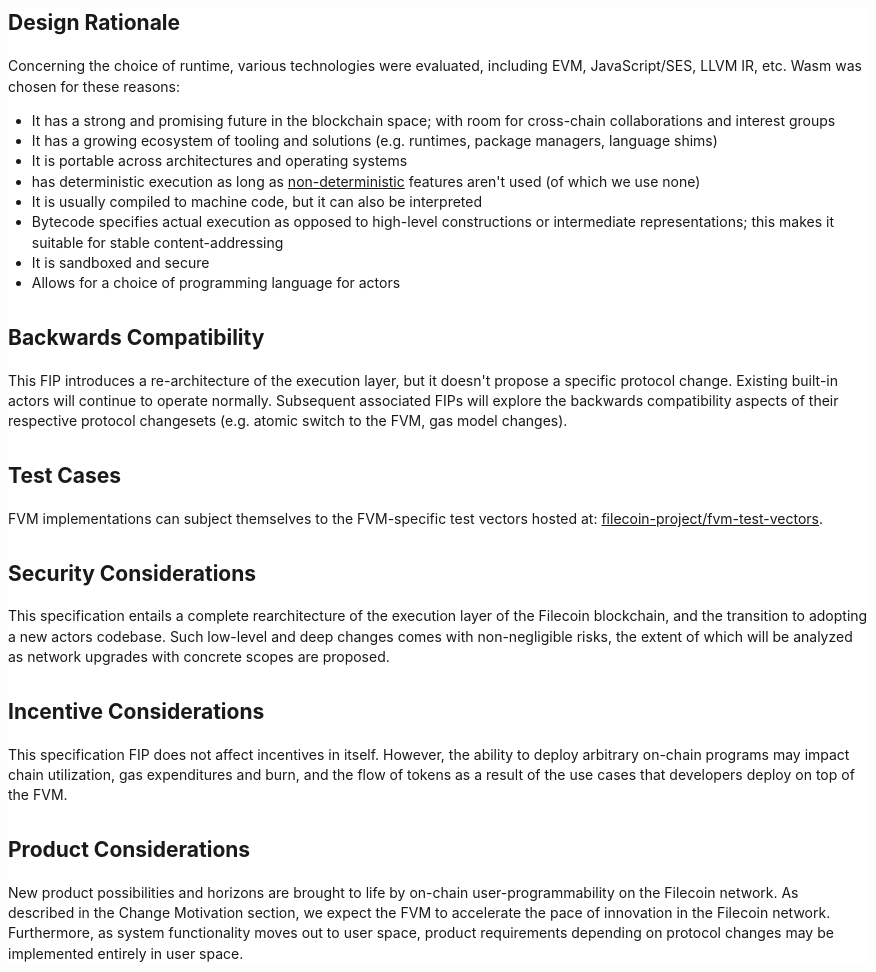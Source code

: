 ## Design Rationale

Concerning the choice of runtime, various technologies were evaluated, including
EVM, JavaScript/SES, LLVM IR, etc. Wasm was chosen for these reasons:

- It has a strong and promising future in the blockchain space; with room for
  cross-chain collaborations and interest groups
- It has a growing ecosystem of tooling and solutions (e.g. runtimes, package
  managers, language shims)
- It is portable across architectures and operating systems
- has deterministic execution as long as
  [non-deterministic][Wasm/Nondeterminism] features aren't used (of which we use
  none)
- It is usually compiled to machine code, but it can also be interpreted
- Bytecode specifies actual execution as opposed to high-level constructions or
  intermediate representations; this makes it suitable for stable
  content-addressing
- It is sandboxed and secure
- Allows for a choice of programming language for actors

## Backwards Compatibility

This FIP introduces a re-architecture of the execution layer, but it doesn't
propose a specific protocol change. Existing built-in actors will continue to
operate normally. Subsequent associated FIPs will explore the backwards
compatibility aspects of their respective protocol changesets (e.g. atomic
switch to the FVM, gas model changes).

## Test Cases

FVM implementations can subject themselves to the FVM-specific test vectors
hosted at: [filecoin-project/fvm-test-vectors][Repos/filecoin-project/fvm-test-vectors].

## Security Considerations

This specification entails a complete rearchitecture of the execution layer of
the Filecoin blockchain, and the transition to adopting a new actors codebase.
Such low-level and deep changes comes with non-negligible risks, the extent of
which will be analyzed as network upgrades with concrete scopes are proposed.

## Incentive Considerations

This specification FIP does not affect incentives in itself. However, the
ability to deploy arbitrary on-chain programs may impact chain utilization, gas
expenditures and burn, and the flow of tokens as a result of the use cases that
developers deploy on top of the FVM.

## Product Considerations

New product possibilities and horizons are brought to life by on-chain
user-programmability on the Filecoin network. As described in the Change
Motivation section, we expect the FVM to accelerate the pace of innovation in
the Filecoin network. Furthermore, as system functionality moves out to user
space, product requirements depending on protocol changes may be implemented
entirely in user space.


[FIPs/FIP-0031]: https://github.com/filecoin-project/FIPs/blob/master/FIPS/fip-0031.md
[FIPs/FIP-0032]: https://github.com/filecoin-project/FIPs/blob/master/FIPS/fip-0032.md
[FVM/Error-Conditions]: https://github.com/filecoin-project/fvm-specs/blob/main/07-errors.md
[FVM/EVM-FVM-binding-spec]: https://github.com/filecoin-project/fvm-project/blob/main/04-evm-mapping.md
[Repos/bluealloy/revm]: https://github.com/bluealloy/revm
[Repos/filecoin-project/builtin-actors]: https://github.com/filecoin-project/builtin-actors
[Repos/filecoin-project/fvm-test-vectors]: https://github.com/filecoin-project/fvm-test-vectors
[Repos/filecoin-project/ref-fvm]: https://github.com/filecoin-project/ref-fvm
[Repos/filecoin-project/ref-fvm/sdk]: https://github.com/filecoin-project/ref-fvm/tree/master/sdk
[Repos/filecoin-project/specs-actors]: https://github.com/filecoin-project/specs-actors
[Repos/rust-blockchain/evm]: https://github.com/rust-blockchain/evm
[Specs/Legacy-VM]: https://spec.filecoin.io/intro/filecoin_vm/
[Wasm/memory64]: https://github.com/WebAssembly/memory64/blob/main/proposals/memory64/Overview.md
[Wasm/multi-value-support]: https://github.com/WebAssembly/spec/blob/master/proposals/multi-value/Overview.md
[Wasm/Nondeterminism]: https://github.com/WebAssembly/design/blob/main/Nondeterminism.md
[Wasm/SIMD-instructions]: https://github.com/WebAssembly/simd/blob/master/proposals/simd/SIMD.md
[Wasm/Threads]: https://github.com/WebAssembly/threads
[Wasm/WebAssembly]: https://webassembly.org/